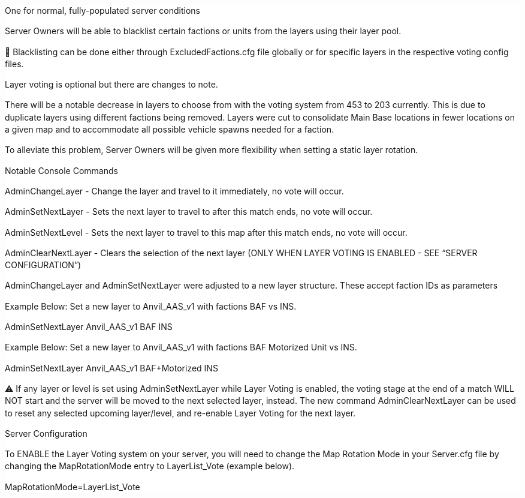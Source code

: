 One for normal, fully-populated server conditions

Server Owners will be able to blacklist certain factions or units from the layers using their layer pool. 



🔵 Blacklisting can be done either through ExcludedFactions.cfg file globally or for specific layers in the respective voting config files.





Layer voting is optional but there are changes to note.

There will be a notable decrease in layers to choose from with the voting system from 453 to 203 currently. This is due to duplicate layers using different factions being removed. Layers were cut to consolidate Main Base locations in fewer locations on a given map and to accommodate all possible vehicle spawns needed for a faction.

To alleviate this problem, Server Owners will be given more flexibility when setting a static layer rotation.

Notable Console Commands

AdminChangeLayer - Change the layer and travel to it immediately, no vote will occur.

AdminSetNextLayer - Sets the next layer to travel to after this match ends, no vote will occur.

AdminSetNextLevel - Sets the next layer to travel to this map after this match ends, no vote will occur.

AdminClearNextLayer - Clears the selection of the next layer (ONLY WHEN LAYER VOTING IS ENABLED - SEE “SERVER CONFIGURATION”)



AdminChangeLayer and AdminSetNextLayer were adjusted to a new layer structure. These accept faction IDs as parameters



Example Below: Set a new layer to Anvil_AAS_v1 with factions BAF vs INS.

AdminSetNextLayer Anvil_AAS_v1 BAF INS

Example Below: Set a new layer to Anvil_AAS_v1 with factions BAF Motorized Unit vs INS.

AdminSetNextLayer Anvil_AAS_v1 BAF+Motorized INS

⚠️ If any layer or level is set using AdminSetNextLayer while Layer Voting is enabled, the voting stage at the end of a match WILL NOT start and the server will be moved to the next selected layer, instead. The new command AdminClearNextLayer can be used to reset any selected upcoming layer/level, and re-enable Layer Voting for the next layer.



Server Configuration

To ENABLE the Layer Voting system on your server, you will need to change the Map Rotation Mode in your Server.cfg file by changing the MapRotationMode entry to LayerList_Vote (example below). 

MapRotationMode=LayerList_Vote
